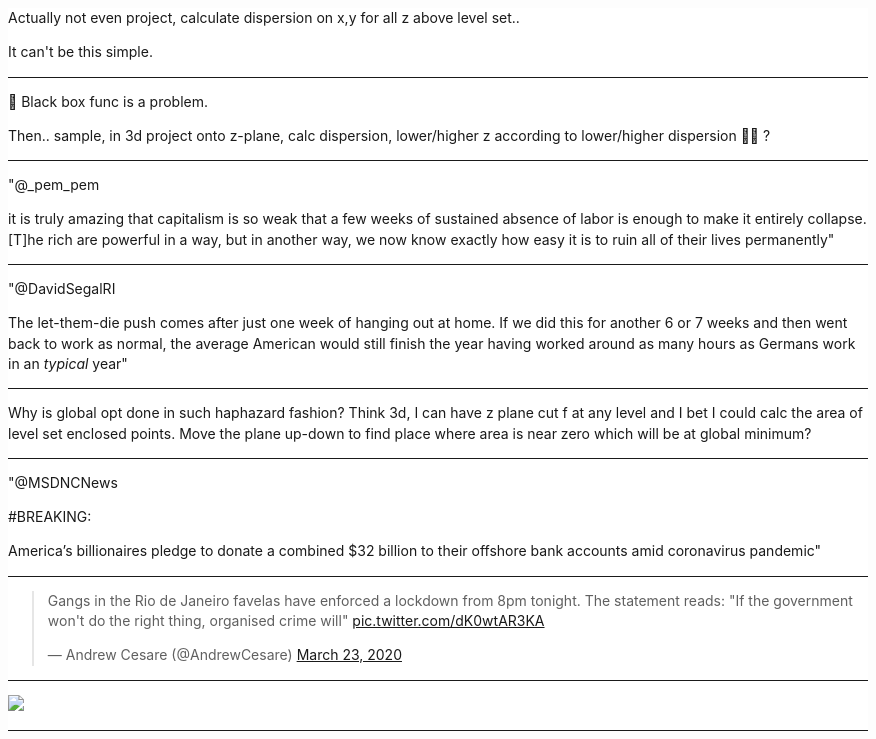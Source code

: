 Actually not even project, calculate dispersion on x,y for all z above
level set..

It can't be this simple.

---

🤔 Black box func is a problem.

Then.. sample, in 3d project onto z-plane, calc dispersion,
lower/higher z according to lower/higher dispersion 🤔🤔 ?

---

"@_pem_pem

it is truly amazing that capitalism is so weak that a few weeks of
sustained absence of labor is enough to make it entirely
collapse. [T]he rich are powerful in a way, but in another way, we now
know exactly how easy it is to ruin all of their lives permanently"

---

"@DavidSegalRI

The let-them-die push comes after just one week of hanging out at
home. If we did this for another 6 or 7 weeks and then went back to
work as normal, the average American would still finish the year
having worked around as many hours as Germans work in an *typical*
year"

---

Why is global opt done in such haphazard fashion? Think 3d, I can have
z plane cut f at any level and I bet I could calc the area of level
set enclosed points. Move the plane up-down to find place where area
is near zero which will be at global minimum?

----- 

"@MSDNCNews

\#BREAKING:

America’s billionaires pledge to donate a combined $32 billion to
their offshore bank accounts amid coronavirus pandemic"

---

<blockquote class="twitter-tweet"><p lang="en" dir="ltr">Gangs in the Rio de Janeiro favelas have enforced a lockdown from 8pm tonight. The statement reads: &quot;If the government won&#39;t do the right thing, organised crime will&quot; <a href="https://t.co/dK0wtAR3KA">pic.twitter.com/dK0wtAR3KA</a></p>&mdash; Andrew Cesare (@AndrewCesare) <a href="https://twitter.com/AndrewCesare/status/1242174265547468803?ref_src=twsrc%5Etfw">March 23, 2020</a></blockquote> <script async src="https://platform.twitter.com/widgets.js" charset="utf-8"></script>

---

<img width="340" src="https://i.gifer.com/jlp.gif"/>

---
